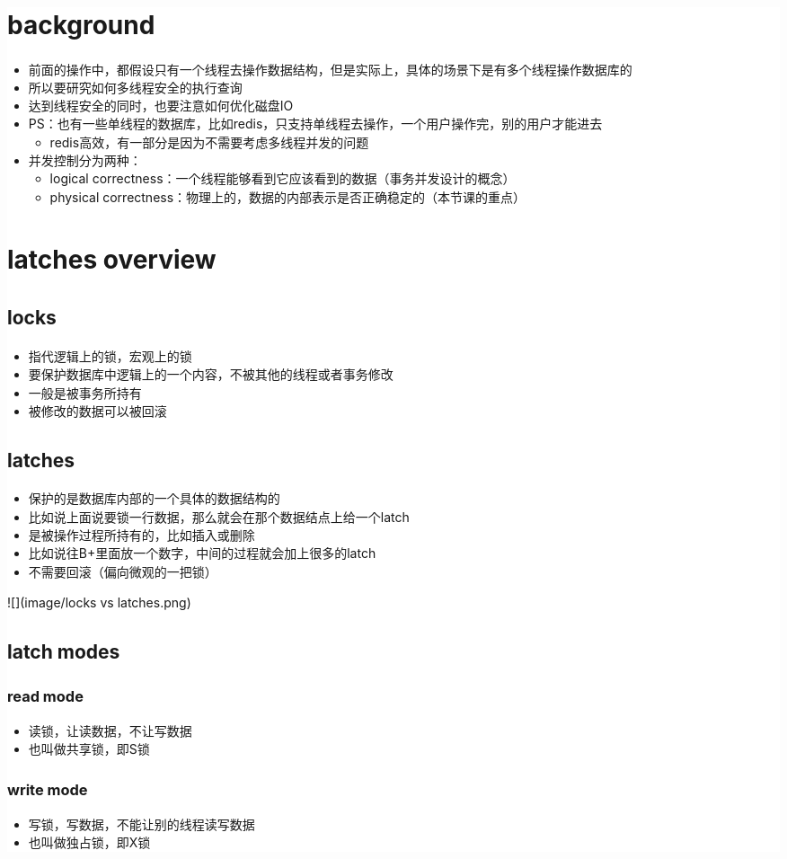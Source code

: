 # background

- 前面的操作中，都假设只有一个线程去操作数据结构，但是实际上，具体的场景下是有多个线程操作数据库的
- 所以要研究如何多线程安全的执行查询
- 达到线程安全的同时，也要注意如何优化磁盘IO
- PS：也有一些单线程的数据库，比如redis，只支持单线程去操作，一个用户操作完，别的用户才能进去
  - redis高效，有一部分是因为不需要考虑多线程并发的问题
- 并发控制分为两种：
  - logical correctness：一个线程能够看到它应该看到的数据（事务并发设计的概念）
  - physical correctness：物理上的，数据的内部表示是否正确稳定的（本节课的重点）



# latches overview

## locks

- 指代逻辑上的锁，宏观上的锁
- 要保护数据库中逻辑上的一个内容，不被其他的线程或者事务修改
- 一般是被事务所持有
- 被修改的数据可以被回滚



## latches

- 保护的是数据库内部的一个具体的数据结构的
- 比如说上面说要锁一行数据，那么就会在那个数据结点上给一个latch
- 是被操作过程所持有的，比如插入或删除
- 比如说往B+里面放一个数字，中间的过程就会加上很多的latch
- 不需要回滚（偏向微观的一把锁）



![](image/locks vs latches.png)



## latch modes

### read mode

- 读锁，让读数据，不让写数据
- 也叫做共享锁，即S锁



### write mode

- 写锁，写数据，不能让别的线程读写数据
- 也叫做独占锁，即X锁

